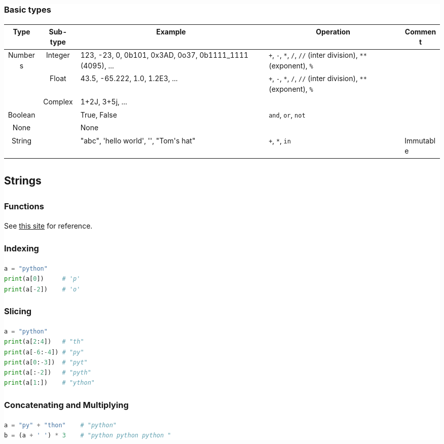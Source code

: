 
### Basic types

|  Type   | Sub-type | Example                                                  | Operation                                                    | Comment   |
| :-----: | :------: | -------------------------------------------------------- | ------------------------------------------------------------ | --------- |
| Numbers | Integer  | 123, -23, 0, 0b101, 0x3AD, 0o37, 0b1111_1111 (4095), ... | `+`, `-`, `*`, `/`, `//` (inter division), `**` (exponent), `%` |           |
|         |  Float   | 43.5, -65.222, 1.0, 1.2E3, ...                           | `+`, `-`, `*`, `/`, `//` (inter division), `**` (exponent), `%` |           |
|         | Complex  | 1+2J, 3+5j, ...                                          |                                                              |           |
| Boolean |          | True, False                                              | `and`, `or`, `not`                                           |           |
|  None   |          | None                                                     |                                                              |           |
| String  |          | "abc", 'hello world', '', "Tom's hat"                    | `+`, `*`, `in`                                               | Immutable |



## Strings

### Functions

See [this site](https://www.w3schools.com/python/python_ref_string.asp) for reference.



### Indexing

```python
a = "python"
print(a[0])     # 'p'
print(a[-2])    # 'o'
```



### Slicing

```python
a = "python"
print(a[2:4])   # "th"
print(a[-6:-4]) # "py"
print(a[0:-3])  # "pyt"
print(a[:-2])   # "pyth"
print(a[1:])    # "ython"
```



### Concatenating and Multiplying

```python
a = "py" + "thon"    # "python"
b = (a + ' ') * 3    # "python python python "
```

